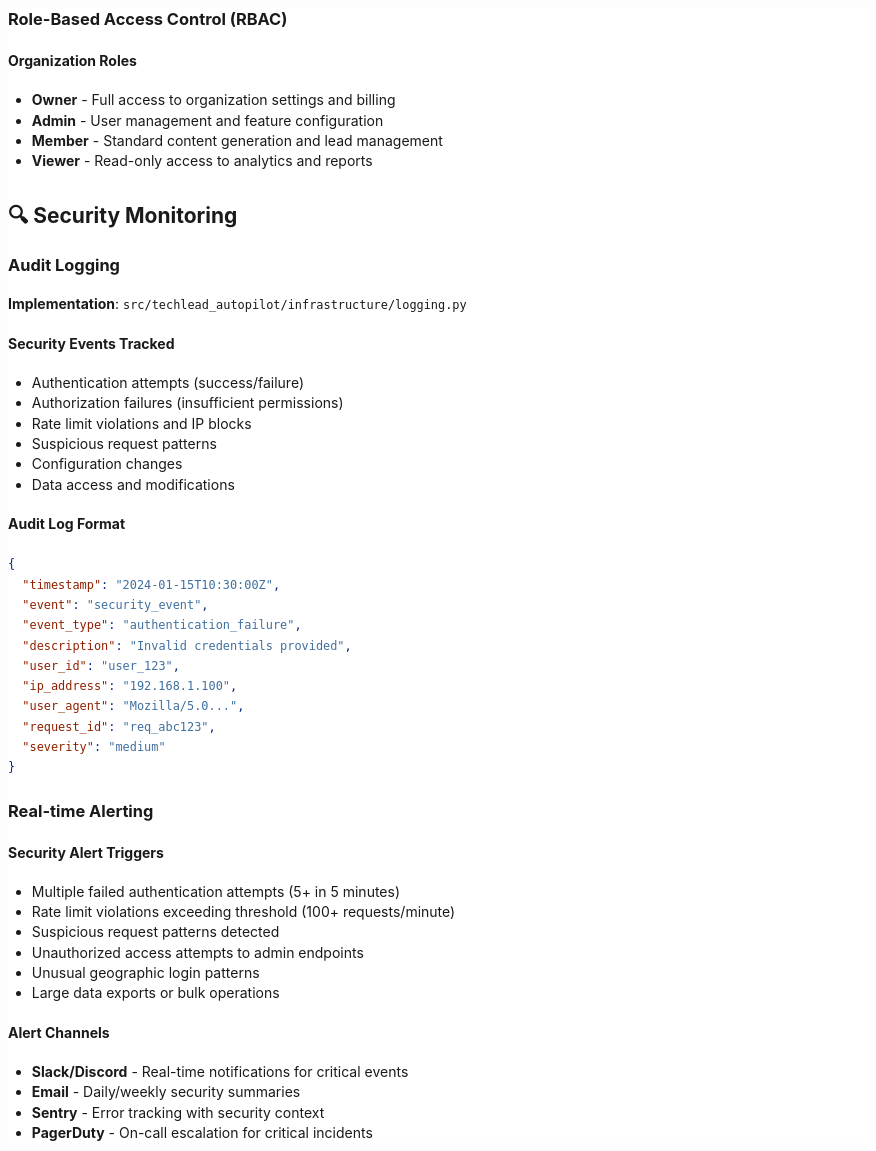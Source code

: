### Role-Based Access Control (RBAC)

#### **Organization Roles**
- **Owner** - Full access to organization settings and billing
- **Admin** - User management and feature configuration
- **Member** - Standard content generation and lead management
- **Viewer** - Read-only access to analytics and reports

## 🔍 **Security Monitoring**

### Audit Logging

**Implementation**: `src/techlead_autopilot/infrastructure/logging.py`

#### **Security Events Tracked**
- Authentication attempts (success/failure)
- Authorization failures (insufficient permissions)
- Rate limit violations and IP blocks
- Suspicious request patterns
- Configuration changes
- Data access and modifications

#### **Audit Log Format**
```json
{
  "timestamp": "2024-01-15T10:30:00Z",
  "event": "security_event",
  "event_type": "authentication_failure", 
  "description": "Invalid credentials provided",
  "user_id": "user_123",
  "ip_address": "192.168.1.100",
  "user_agent": "Mozilla/5.0...",
  "request_id": "req_abc123",
  "severity": "medium"
}
```

### Real-time Alerting

#### **Security Alert Triggers**
- Multiple failed authentication attempts (5+ in 5 minutes)
- Rate limit violations exceeding threshold (100+ requests/minute)
- Suspicious request patterns detected
- Unauthorized access attempts to admin endpoints
- Unusual geographic login patterns
- Large data exports or bulk operations

#### **Alert Channels**
- **Slack/Discord** - Real-time notifications for critical events
- **Email** - Daily/weekly security summaries
- **Sentry** - Error tracking with security context
- **PagerDuty** - On-call escalation for critical incidents
